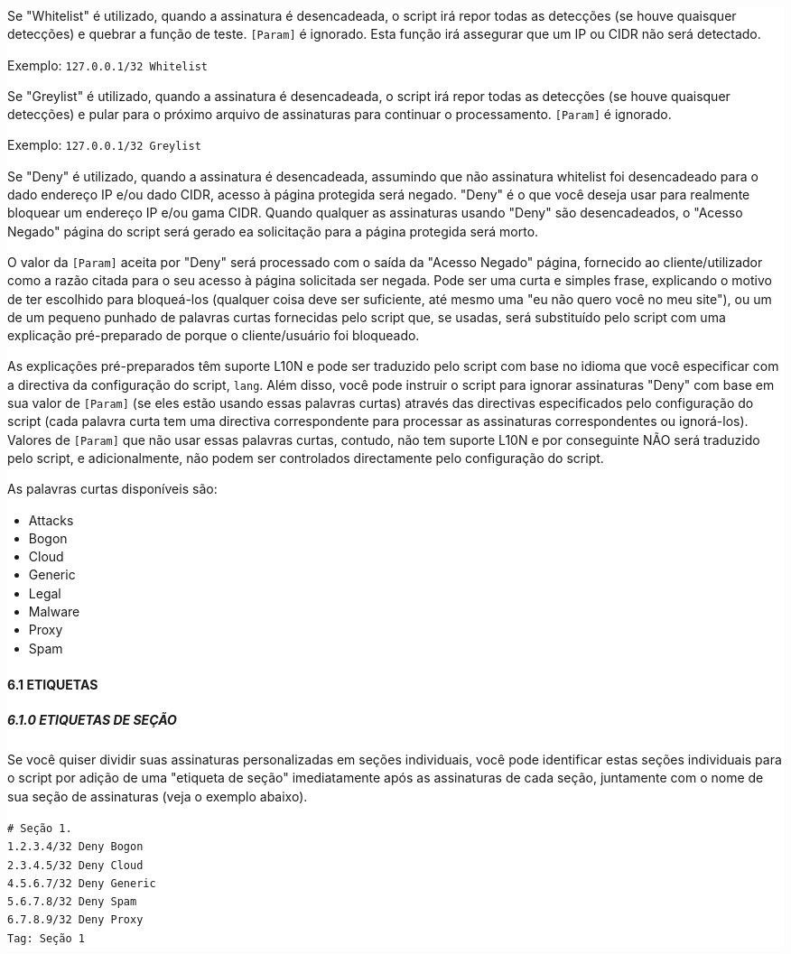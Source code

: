 Se "Whitelist" é utilizado, quando a assinatura é desencadeada, o script irá repor todas as detecções (se houve quaisquer detecções) e quebrar a função de teste. `[Param]` é ignorado. Esta função irá assegurar que um IP ou CIDR não será detectado.

Exemplo: `127.0.0.1/32 Whitelist`

Se "Greylist" é utilizado, quando a assinatura é desencadeada, o script irá repor todas as detecções (se houve quaisquer detecções) e pular para o próximo arquivo de assinaturas para continuar o processamento. `[Param]` é ignorado.

Exemplo: `127.0.0.1/32 Greylist`

Se "Deny" é utilizado, quando a assinatura é desencadeada, assumindo que não assinatura whitelist foi desencadeado para o dado endereço IP e/ou dado CIDR, acesso à página protegida será negado. "Deny" é o que você deseja usar para realmente bloquear um endereço IP e/ou gama CIDR. Quando qualquer as assinaturas usando "Deny" são desencadeados, o "Acesso Negado" página do script será gerado ea solicitação para a página protegida será morto.

O valor da `[Param]` aceita por "Deny" será processado com o saída da "Acesso Negado" página, fornecido ao cliente/utilizador como a razão citada para o seu acesso à página solicitada ser negada. Pode ser uma curta e simples frase, explicando o motivo de ter escolhido para bloqueá-los (qualquer coisa deve ser suficiente, até mesmo uma "eu não quero você no meu site"), ou um de um pequeno punhado de palavras curtas fornecidas pelo script que, se usadas, será substituído pelo script com uma explicação pré-preparado de porque o cliente/usuário foi bloqueado.

As explicações pré-preparados têm suporte L10N e pode ser traduzido pelo script com base no idioma que você especificar com a directiva da configuração do script, `lang`. Além disso, você pode instruir o script para ignorar assinaturas "Deny" com base em sua valor de `[Param]` (se eles estão usando essas palavras curtas) através das directivas especificados pelo configuração do script (cada palavra curta tem uma directiva correspondente para processar as assinaturas correspondentes ou ignorá-los). Valores de `[Param]` que não usar essas palavras curtas, contudo, não tem suporte L10N e por conseguinte NÃO será traduzido pelo script, e adicionalmente, não podem ser controlados directamente pelo configuração do script.

As palavras curtas disponíveis são:
- Attacks
- Bogon
- Cloud
- Generic
- Legal
- Malware
- Proxy
- Spam

#### 6.1 ETIQUETAS

##### 6.1.0 ETIQUETAS DE SEÇÃO

Se você quiser dividir suas assinaturas personalizadas em seções individuais, você pode identificar estas seções individuais para o script por adição de uma "etiqueta de seção" imediatamente após as assinaturas de cada seção, juntamente com o nome de sua seção de assinaturas (veja o exemplo abaixo).

```
# Seção 1.
1.2.3.4/32 Deny Bogon
2.3.4.5/32 Deny Cloud
4.5.6.7/32 Deny Generic
5.6.7.8/32 Deny Spam
6.7.8.9/32 Deny Proxy
Tag: Seção 1
```
